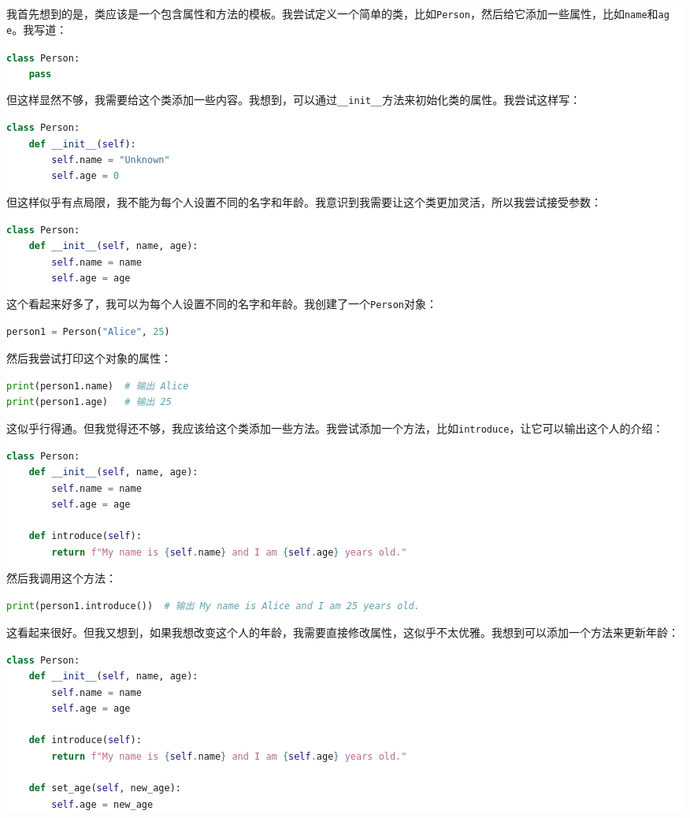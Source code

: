我首先想到的是，类应该是一个包含属性和方法的模板。我尝试定义一个简单的类，比如`Person`，然后给它添加一些属性，比如`name`和`age`。我写道：

```python
class Person:
    pass
```

但这样显然不够，我需要给这个类添加一些内容。我想到，可以通过`__init__`方法来初始化类的属性。我尝试这样写：

```python
class Person:
    def __init__(self):
        self.name = "Unknown"
        self.age = 0
```

但这样似乎有点局限，我不能为每个人设置不同的名字和年龄。我意识到我需要让这个类更加灵活，所以我尝试接受参数：

```python
class Person:
    def __init__(self, name, age):
        self.name = name
        self.age = age
```

这个看起来好多了，我可以为每个人设置不同的名字和年龄。我创建了一个`Person`对象：

```python
person1 = Person("Alice", 25)
```

然后我尝试打印这个对象的属性：

```python
print(person1.name)  # 输出 Alice
print(person1.age)   # 输出 25
```

这似乎行得通。但我觉得还不够，我应该给这个类添加一些方法。我尝试添加一个方法，比如`introduce`，让它可以输出这个人的介绍：

```python
class Person:
    def __init__(self, name, age):
        self.name = name
        self.age = age
    
    def introduce(self):
        return f"My name is {self.name} and I am {self.age} years old."
```

然后我调用这个方法：

```python
print(person1.introduce())  # 输出 My name is Alice and I am 25 years old.
```

这看起来很好。但我又想到，如果我想改变这个人的年龄，我需要直接修改属性，这似乎不太优雅。我想到可以添加一个方法来更新年龄：

```python
class Person:
    def __init__(self, name, age):
        self.name = name
        self.age = age
    
    def introduce(self):
        return f"My name is {self.name} and I am {self.age} years old."
    
    def set_age(self, new_age):
        self.age = new_age
```
